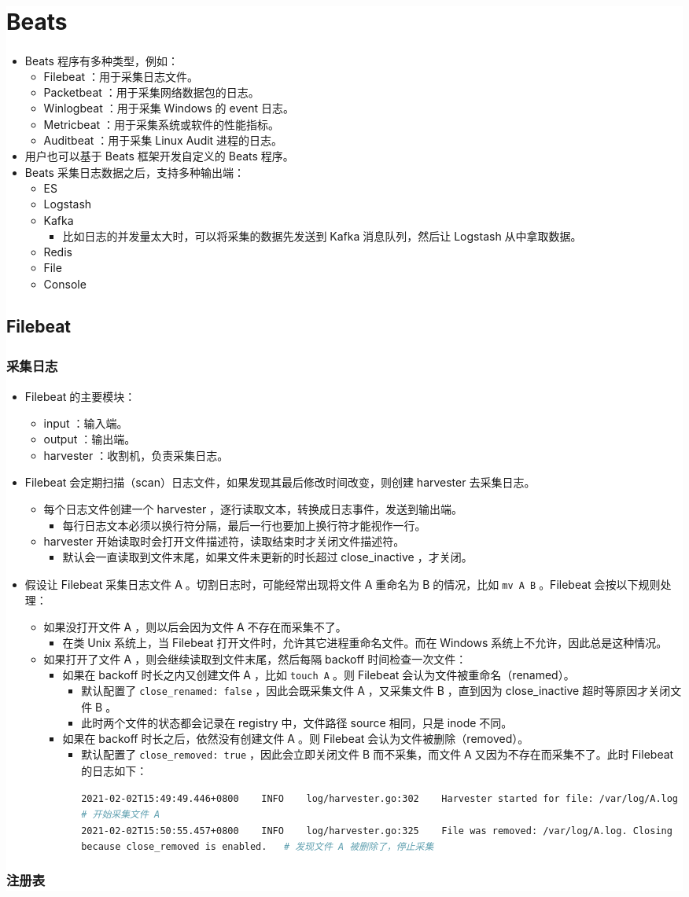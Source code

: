 # Beats

- Beats 程序有多种类型，例如：
  - Filebeat ：用于采集日志文件。
  - Packetbeat ：用于采集网络数据包的日志。
  - Winlogbeat ：用于采集 Windows 的 event 日志。
  - Metricbeat ：用于采集系统或软件的性能指标。
  - Auditbeat ：用于采集 Linux Audit 进程的日志。
- 用户也可以基于 Beats 框架开发自定义的 Beats 程序。
- Beats 采集日志数据之后，支持多种输出端：
  - ES
  - Logstash
  - Kafka
    - 比如日志的并发量太大时，可以将采集的数据先发送到 Kafka 消息队列，然后让 Logstash 从中拿取数据。
  - Redis
  - File
  - Console

## Filebeat

### 采集日志

- Filebeat 的主要模块：
  - input ：输入端。
  - output ：输出端。
  - harvester ：收割机，负责采集日志。
- Filebeat 会定期扫描（scan）日志文件，如果发现其最后修改时间改变，则创建 harvester 去采集日志。
  - 每个日志文件创建一个 harvester ，逐行读取文本，转换成日志事件，发送到输出端。
    - 每行日志文本必须以换行符分隔，最后一行也要加上换行符才能视作一行。
  - harvester 开始读取时会打开文件描述符，读取结束时才关闭文件描述符。
    - 默认会一直读取到文件末尾，如果文件未更新的时长超过 close_inactive ，才关闭。

- 假设让 Filebeat 采集日志文件 A 。切割日志时，可能经常出现将文件 A 重命名为 B 的情况，比如 `mv A B` 。Filebeat 会按以下规则处理：
  - 如果没打开文件 A ，则以后会因为文件 A 不存在而采集不了。
    - 在类 Unix 系统上，当 Filebeat 打开文件时，允许其它进程重命名文件。而在 Windows 系统上不允许，因此总是这种情况。
  - 如果打开了文件 A ，则会继续读取到文件末尾，然后每隔 backoff 时间检查一次文件：
    - 如果在 backoff 时长之内又创建文件 A ，比如 `touch A` 。则 Filebeat 会认为文件被重命名（renamed）。
      - 默认配置了 `close_renamed: false` ，因此会既采集文件 A ，又采集文件 B ，直到因为 close_inactive 超时等原因才关闭文件 B 。
      - 此时两个文件的状态都会记录在 registry 中，文件路径 source 相同，只是 inode 不同。
    - 如果在 backoff 时长之后，依然没有创建文件 A 。则 Filebeat 会认为文件被删除（removed）。
      - 默认配置了 `close_removed: true` ，因此会立即关闭文件 B 而不采集，而文件 A 又因为不存在而采集不了。此时 Filebeat 的日志如下：
        ```sh
        2021-02-02T15:49:49.446+0800    INFO    log/harvester.go:302    Harvester started for file: /var/log/A.log      # 开始采集文件 A
        2021-02-02T15:50:55.457+0800    INFO    log/harvester.go:325    File was removed: /var/log/A.log. Closing because close_removed is enabled.   # 发现文件 A 被删除了，停止采集
        ```

### 注册表
